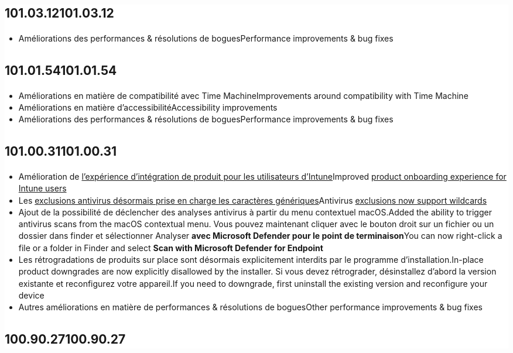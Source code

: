 ## <a name="1010312"></a><span data-ttu-id="64231-196">101.03.12</span><span class="sxs-lookup"><span data-stu-id="64231-196">101.03.12</span></span>

- <span data-ttu-id="64231-197">Améliorations des performances & résolutions de bogues</span><span class="sxs-lookup"><span data-stu-id="64231-197">Performance improvements & bug fixes</span></span>

## <a name="1010154"></a><span data-ttu-id="64231-198">101.01.54</span><span class="sxs-lookup"><span data-stu-id="64231-198">101.01.54</span></span>

- <span data-ttu-id="64231-199">Améliorations en matière de compatibilité avec Time Machine</span><span class="sxs-lookup"><span data-stu-id="64231-199">Improvements around compatibility with Time Machine</span></span>
- <span data-ttu-id="64231-200">Améliorations en matière d’accessibilité</span><span class="sxs-lookup"><span data-stu-id="64231-200">Accessibility improvements</span></span>
- <span data-ttu-id="64231-201">Améliorations des performances & résolutions de bogues</span><span class="sxs-lookup"><span data-stu-id="64231-201">Performance improvements & bug fixes</span></span>

## <a name="1010031"></a><span data-ttu-id="64231-202">101.00.31</span><span class="sxs-lookup"><span data-stu-id="64231-202">101.00.31</span></span>

- <span data-ttu-id="64231-203">Amélioration de [l’expérience d’intégration de produit pour les utilisateurs d’Intune](/mem/intune/apps/apps-advanced-threat-protection-macos)</span><span class="sxs-lookup"><span data-stu-id="64231-203">Improved [product onboarding experience for Intune users](/mem/intune/apps/apps-advanced-threat-protection-macos)</span></span>
- <span data-ttu-id="64231-204">Les [exclusions antivirus désormais prise en charge les caractères génériques](mac-exclusions.md#supported-exclusion-types)</span><span class="sxs-lookup"><span data-stu-id="64231-204">Antivirus [exclusions now support wildcards](mac-exclusions.md#supported-exclusion-types)</span></span>
- <span data-ttu-id="64231-205">Ajout de la possibilité de déclencher des analyses antivirus à partir du menu contextuel macOS.</span><span class="sxs-lookup"><span data-stu-id="64231-205">Added the ability to trigger antivirus scans from the macOS contextual menu.</span></span> <span data-ttu-id="64231-206">Vous pouvez maintenant cliquer avec le bouton droit sur un fichier ou un dossier dans finder et sélectionner Analyser **avec Microsoft Defender pour le point de terminaison**</span><span class="sxs-lookup"><span data-stu-id="64231-206">You can now right-click a file or a folder in Finder and select **Scan with Microsoft Defender for Endpoint**</span></span>
- <span data-ttu-id="64231-207">Les rétrogradations de produits sur place sont désormais explicitement interdits par le programme d’installation.</span><span class="sxs-lookup"><span data-stu-id="64231-207">In-place product downgrades are now explicitly disallowed by the installer.</span></span> <span data-ttu-id="64231-208">Si vous devez rétrograder, désinstallez d’abord la version existante et reconfigurez votre appareil.</span><span class="sxs-lookup"><span data-stu-id="64231-208">If you need to downgrade, first uninstall the existing version and reconfigure your device</span></span>
- <span data-ttu-id="64231-209">Autres améliorations en matière de performances & résolutions de bogues</span><span class="sxs-lookup"><span data-stu-id="64231-209">Other performance improvements & bug fixes</span></span>

## <a name="1009027"></a><span data-ttu-id="64231-210">100.90.27</span><span class="sxs-lookup"><span data-stu-id="64231-210">100.90.27</span></span>
